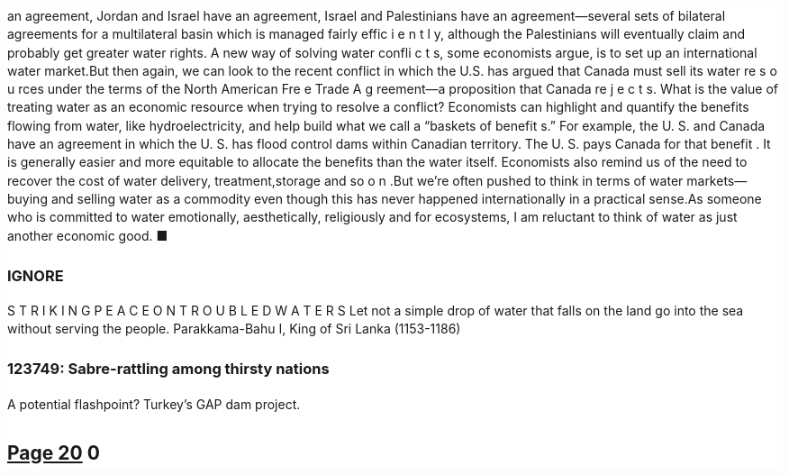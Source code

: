 an agreement, Jordan and Israel have an agreement,
Israel and Palestinians have an agreement—several
sets of bilateral agreements for a multilateral basin
which is managed fairly effic i e n t l y, although the
Palestinians will eventually claim and probably get
greater water rights.
A new way of solving water confli c t s, some economists
argue, is to set up an international water market.But
then again, we can look to the recent conflict in which
the U.S. has argued that Canada must sell its water
re s o u rces under the terms of the North American Fre e
Trade A g reement—a proposition that Canada re j e c t s.
What is the value of treating water as an economic
resource when trying to resolve a conflict?
Economists can highlight and quantify the
benefits flowing from water, like hydroelectricity,
and help build what we call a “baskets of benefit s.”
For example, the U. S. and Canada have an
agreement in which the U. S. has flood control dams
within Canadian territory. The U. S. pays Canada
for that benefit . It is generally easier and more
equitable to allocate the benefits than the water
itself.
Economists also remind us of the need to recover
the cost of water delivery, treatment,storage and so
o n .But we’re often pushed to think in terms of water
markets—buying and selling water as a commodity
even though this has never happened internationally
in a practical sense.As someone who is committed to
water emotionally, aesthetically, religiously and for
ecosystems, I am reluctant to think of water as just
another economic good. ■

### IGNORE

S T R I K I N G  P E A C E  O N  T R O U B L E D  W A T E R S
Let not a simple
drop of water
that falls on
the land go
into the sea
without serving
the people.
Parakkama-Bahu I,
King of Sri Lanka
(1153-1186)

### 123749: Sabre-rattling among thirsty nations

A potential flashpoint? Turkey’s GAP dam project.

## [Page 20](https://demo.humlab.umu.se/courier/123798eng.pdf#page=20) 0
